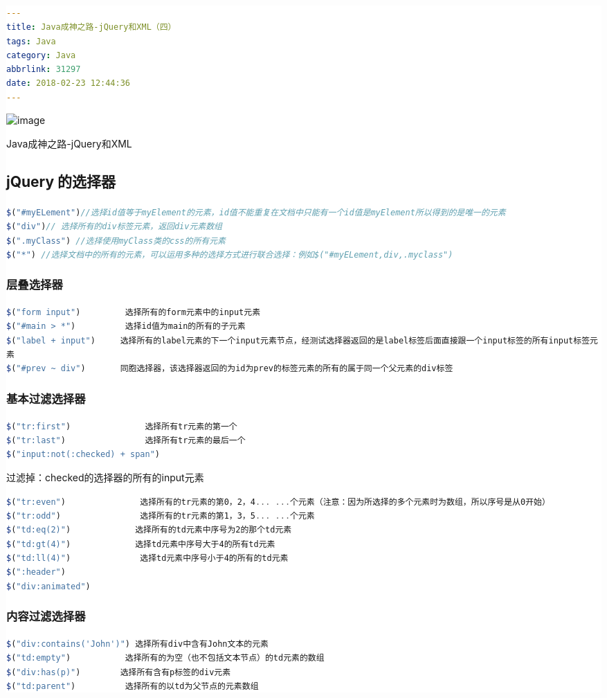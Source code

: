 ```yaml
---
title: Java成神之路-jQuery和XML（四）
tags: Java
category: Java
abbrlink: 31297
date: 2018-02-23 12:44:36
---
```

![image](http://ovi3ob9p4.bkt.clouddn.com/TIETU/CT0129.jpg)

Java成神之路-jQuery和XML

## jQuery 的选择器

```js
$("#myELement")//选择id值等于myElement的元素，id值不能重复在文档中只能有一个id值是myElement所以得到的是唯一的元素 
$("div")// 选择所有的div标签元素，返回div元素数组 
$(".myClass") //选择使用myClass类的css的所有元素 
$("*") //选择文档中的所有的元素，可以运用多种的选择方式进行联合选择：例如$("#myELement,div,.myclass") 
```

### 层叠选择器

```js
$("form input")         选择所有的form元素中的input元素 
$("#main > *")          选择id值为main的所有的子元素 
$("label + input")     选择所有的label元素的下一个input元素节点，经测试选择器返回的是label标签后面直接跟一个input标签的所有input标签元素 
$("#prev ~ div")       同胞选择器，该选择器返回的为id为prev的标签元素的所有的属于同一个父元素的div标签 
```

### 基本过滤选择器 

```js
$("tr:first")               选择所有tr元素的第一个 
$("tr:last")                选择所有tr元素的最后一个 
$("input:not(:checked) + span")   
```

过滤掉：checked的选择器的所有的input元素 

```js
$("tr:even")               选择所有的tr元素的第0，2，4... ...个元素（注意：因为所选择的多个元素时为数组，所以序号是从0开始）  
$("tr:odd")                选择所有的tr元素的第1，3，5... ...个元素 
$("td:eq(2)")             选择所有的td元素中序号为2的那个td元素 
$("td:gt(4)")             选择td元素中序号大于4的所有td元素 
$("td:ll(4)")              选择td元素中序号小于4的所有的td元素 
$(":header") 
$("div:animated") 
```

### 内容过滤选择器 

```js
$("div:contains('John')") 选择所有div中含有John文本的元素 
$("td:empty")           选择所有的为空（也不包括文本节点）的td元素的数组 
$("div:has(p)")        选择所有含有p标签的div元素 
$("td:parent")          选择所有的以td为父节点的元素数组 
```
